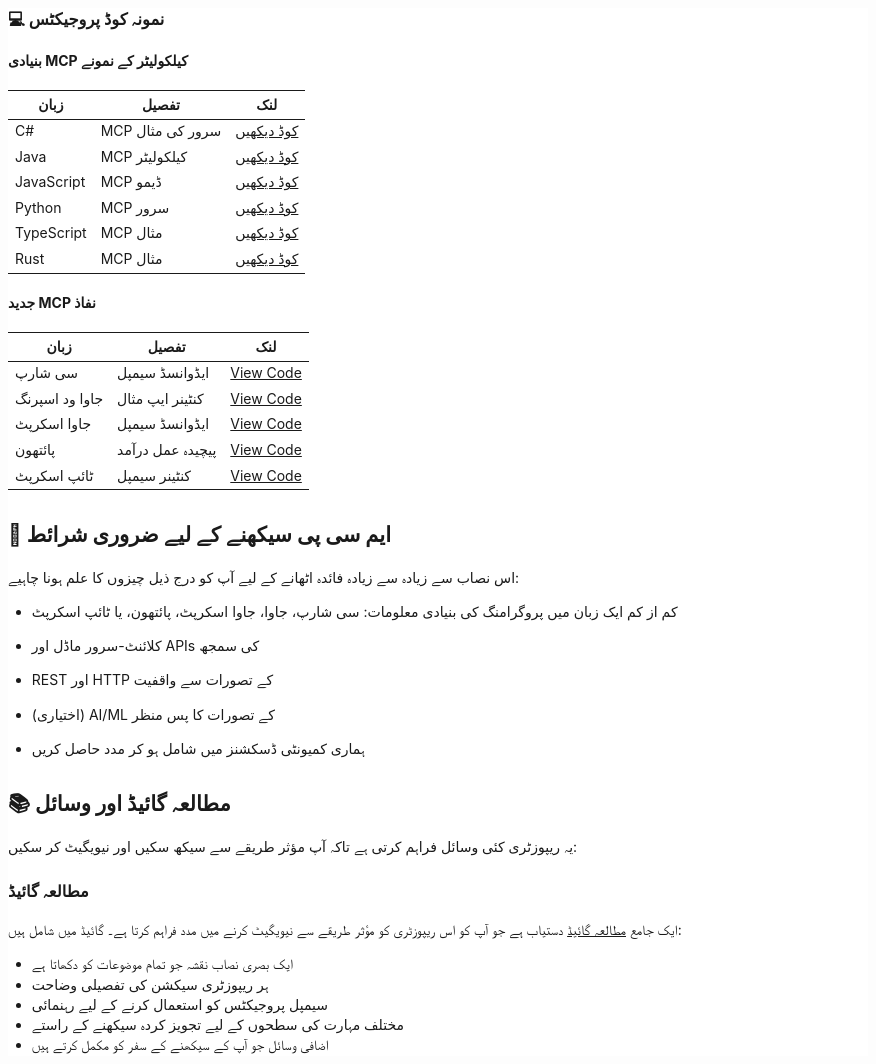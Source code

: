 ### 💻 نمونہ کوڈ پروجیکٹس

#### بنیادی MCP کیلکولیٹر کے نمونے

| زبان | تفصیل | لنک |
|----------|-------------|------|
| C# | MCP سرور کی مثال | [کوڈ دیکھیں](./03-GettingStarted/samples/csharp/README.md) |
| Java | MCP کیلکولیٹر | [کوڈ دیکھیں](./03-GettingStarted/samples/java/calculator/README.md) |
| JavaScript | MCP ڈیمو | [کوڈ دیکھیں](./03-GettingStarted/samples/javascript/README.md) |
| Python | MCP سرور | [کوڈ دیکھیں](../../03-GettingStarted/samples/python/mcp_calculator_server.py) |
| TypeScript | MCP مثال | [کوڈ دیکھیں](./03-GettingStarted/samples/typescript/README.md) |
| Rust | MCP مثال | [کوڈ دیکھیں](./03-GettingStarted/samples/rust/README.md) |

#### جدید MCP نفاذ

| زبان | تفصیل | لنک |
|----------|-------------|------|
| سی شارپ | ایڈوانسڈ سیمپل | [View Code](./04-PracticalImplementation/samples/csharp/README.md) |
| جاوا ود اسپرنگ | کنٹینر ایپ مثال | [View Code](./04-PracticalImplementation/samples/java/containerapp/README.md) |
| جاوا اسکرپٹ | ایڈوانسڈ سیمپل | [View Code](./04-PracticalImplementation/samples/javascript/README.md) |
| پائتھون | پیچیدہ عمل درآمد | [View Code](../../04-PracticalImplementation/samples/python/READMEmd) |
| ٹائپ اسکرپٹ | کنٹینر سیمپل | [View Code](./04-PracticalImplementation/samples/typescript/README.md) |

## 🎯 ایم سی پی سیکھنے کے لیے ضروری شرائط

اس نصاب سے زیادہ سے زیادہ فائدہ اٹھانے کے لیے آپ کو درج ذیل چیزوں کا علم ہونا چاہیے:

- کم از کم ایک زبان میں پروگرامنگ کی بنیادی معلومات: سی شارپ، جاوا، جاوا اسکرپٹ، پائتھون، یا ٹائپ اسکرپٹ
- کلائنٹ-سرور ماڈل اور APIs کی سمجھ
- REST اور HTTP کے تصورات سے واقفیت
- (اختیاری) AI/ML کے تصورات کا پس منظر

- ہماری کمیونٹی ڈسکشنز میں شامل ہو کر مدد حاصل کریں

## 📚 مطالعہ گائیڈ اور وسائل

یہ ریپوزٹری کئی وسائل فراہم کرتی ہے تاکہ آپ مؤثر طریقے سے سیکھ سکیں اور نیویگیٹ کر سکیں:

### مطالعہ گائیڈ

ایک جامع [مطالعہ گائیڈ](./study_guide.md) دستیاب ہے جو آپ کو اس ریپوزٹری کو مؤثر طریقے سے نیویگیٹ کرنے میں مدد فراہم کرتا ہے۔ گائیڈ میں شامل ہیں:

- ایک بصری نصاب نقشہ جو تمام موضوعات کو دکھاتا ہے
- ہر ریپوزٹری سیکشن کی تفصیلی وضاحت
- سیمپل پروجیکٹس کو استعمال کرنے کے لیے رہنمائی
- مختلف مہارت کی سطحوں کے لیے تجویز کردہ سیکھنے کے راستے
- اضافی وسائل جو آپ کے سیکھنے کے سفر کو مکمل کرتے ہیں
